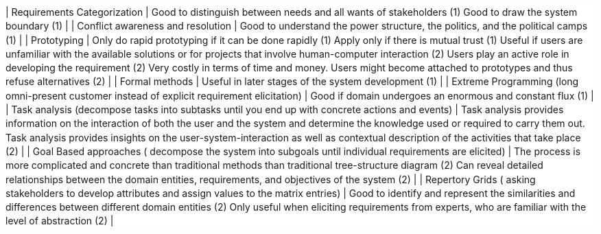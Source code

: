 | Requirements Categorization                                                                                                      | Good to distinguish between needs and all wants of stakeholders (1) Good to draw the system boundary (1)                                                                                                                                                                                                                                                                                                                                                                                                                                                                                                         |
| Conflict awareness and resolution                                                                                                | Good to understand the power structure, the politics, and the political camps (1)                                                                                                                                                                                                                                                                                                                                                                                                                                                                                                                                |
| Prototyping                                                                                                                      | Only do rapid prototyping if it can be done rapidly (1) Apply only if there is mutual trust (1) Useful if users are unfamiliar with the available solutions or for projects that involve human-computer interaction (2) Users play an active role in developing the requirement (2) Very costly in terms of time and money. Users might become attached to prototypes and thus refuse alternatives (2)                                                                                                                                                                                                           |
| Formal methods                                                                                                                   | Useful in later stages of the system development (1)                                                                                                                                                                                                                                                                                                                                                                                                                                                                                                                                                             |
| Extreme Programming (long omni-present customer instead of explicit requirement elicitation)                                     | Good if domain undergoes an enormous and constant flux (1)                                                                                                                                                                                                                                                                                                                                                                                                                                                                                                                                                       |
| Task analysis (decompose tasks into subtasks until you end up with concrete actions and events)                                  | Task analysis provides information on the interaction of both the user and the system and determine the knowledge used or required to carry them out. Task analysis provides insights on the user-system-interaction as well as contextual description of the activities that take place (2)                                                                                                                                                                                                                                                                                                                     |
| Goal Based approaches ( decompose the system into subgoals until individual requirements are elicited)                           | The process is more complicated and concrete than traditional methods than traditional tree-structure diagram (2) Can reveal detailed relationships between the domain entities, requirements, and objectives of the system (2)                                                                                                                                                                                                                                                                                                                                                                                  |
| Repertory Grids ( asking stakeholders to develop attributes and assign values to the matrix entries)                             | Good to identify and represent the similarities and differences between different domain entities (2) Only useful when eliciting requirements from experts, who are familiar with the level of abstraction (2)                                                                                                                                                                                                                                                                                                                                                                                                   |